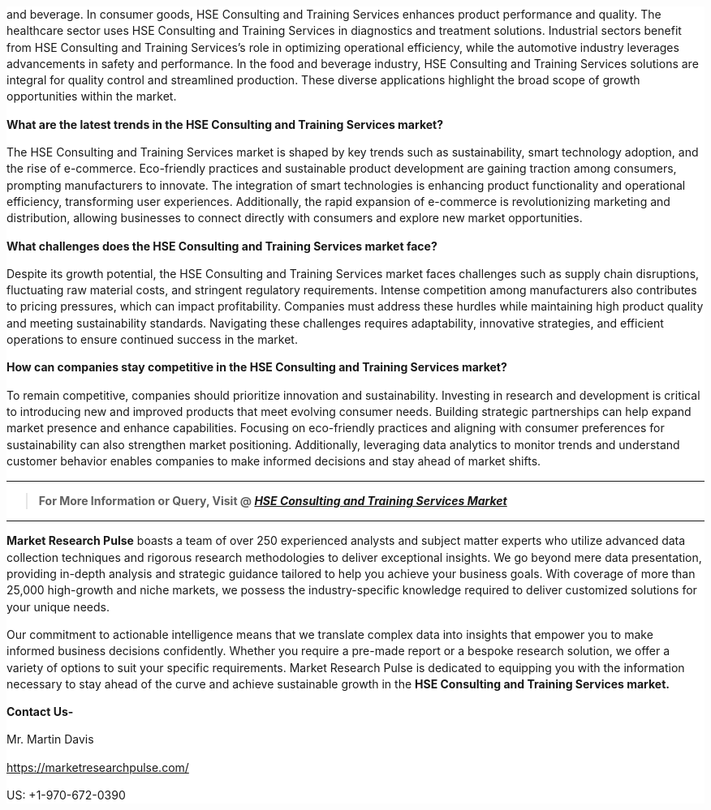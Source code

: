 and beverage. In consumer goods, HSE Consulting and Training Services enhances product performance and quality. The healthcare sector uses HSE Consulting and Training Services in diagnostics and treatment solutions. Industrial sectors benefit from HSE Consulting and Training Services&rsquo;s role in optimizing operational efficiency, while the automotive industry leverages advancements in safety and performance. In the food and beverage industry, HSE Consulting and Training Services solutions are integral for quality control and streamlined production. These diverse applications highlight the broad scope of growth opportunities within the market.</p><p><strong>What are the latest trends in the HSE Consulting and Training Services market?</strong></p><p>The HSE Consulting and Training Services market is shaped by key trends such as sustainability, smart technology adoption, and the rise of e-commerce. Eco-friendly practices and sustainable product development are gaining traction among consumers, prompting manufacturers to innovate. The integration of smart technologies is enhancing product functionality and operational efficiency, transforming user experiences. Additionally, the rapid expansion of e-commerce is revolutionizing marketing and distribution, allowing businesses to connect directly with consumers and explore new market opportunities.</p><p><strong>What challenges does the HSE Consulting and Training Services market face?</strong></p><p>Despite its growth potential, the HSE Consulting and Training Services market faces challenges such as supply chain disruptions, fluctuating raw material costs, and stringent regulatory requirements. Intense competition among manufacturers also contributes to pricing pressures, which can impact profitability. Companies must address these hurdles while maintaining high product quality and meeting sustainability standards. Navigating these challenges requires adaptability, innovative strategies, and efficient operations to ensure continued success in the market.</p><p><strong>How can companies stay competitive in the HSE Consulting and Training Services market?</strong></p><p>To remain competitive, companies should prioritize innovation and sustainability. Investing in research and development is critical to introducing new and improved products that meet evolving consumer needs. Building strategic partnerships can help expand market presence and enhance capabilities. Focusing on eco-friendly practices and aligning with consumer preferences for sustainability can also strengthen market positioning. Additionally, leveraging data analytics to monitor trends and understand customer behavior enables companies to make informed decisions and stay ahead of market shifts.</p><hr /><blockquote><p><strong>For More Information or Query, Visit @&nbsp;<em><a href="https://marketresearchpulse.com/report/141814/hse-consulting-and-training-services-market?utm_source=Linkedin&utm_medium=0116">HSE Consulting and Training Services Market</a></em></strong></p></blockquote><hr /><p><strong>Market Research Pulse</strong> boasts a team of over 250 experienced analysts and subject matter experts who utilize advanced data collection techniques and rigorous research methodologies to deliver exceptional insights. We go beyond mere data presentation, providing in-depth analysis and strategic guidance tailored to help you achieve your business goals. With coverage of more than 25,000 high-growth and niche markets, we possess the industry-specific knowledge required to deliver customized solutions for your unique needs.</p><p>Our commitment to actionable intelligence means that we translate complex data into insights that empower you to make informed business decisions confidently. Whether you require a pre-made report or a bespoke research solution, we offer a variety of options to suit your specific requirements. Market Research Pulse is dedicated to equipping you with the information necessary to stay ahead of the curve and achieve sustainable growth in the <strong>HSE Consulting and Training Services market.</strong></p><p><strong>Contact Us-</strong></p><p>Mr. Martin Davis</p><p>https://marketresearchpulse.com/</p><p>US: +1-970-672-0390</p>
